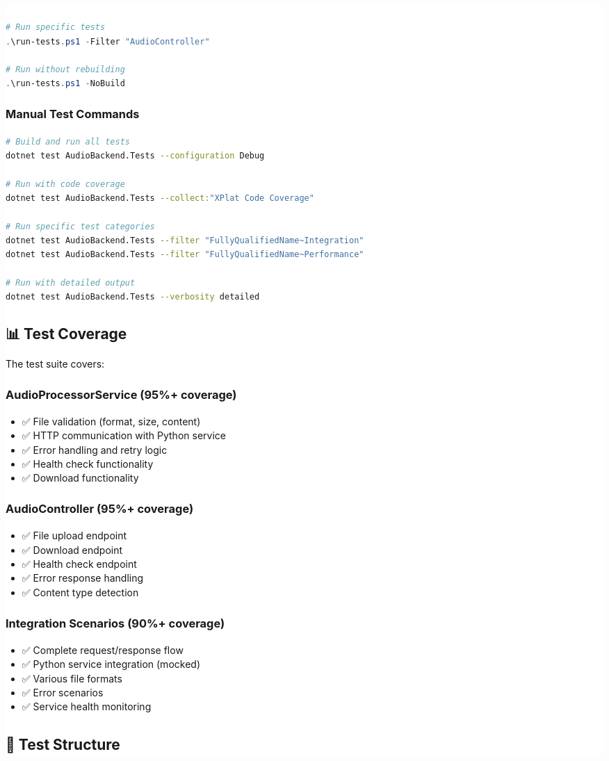 ```powershell

# Run specific tests
.\run-tests.ps1 -Filter "AudioController"

# Run without rebuilding
.\run-tests.ps1 -NoBuild
```

### Manual Test Commands

```bash
# Build and run all tests
dotnet test AudioBackend.Tests --configuration Debug

# Run with code coverage
dotnet test AudioBackend.Tests --collect:"XPlat Code Coverage"

# Run specific test categories
dotnet test AudioBackend.Tests --filter "FullyQualifiedName~Integration"
dotnet test AudioBackend.Tests --filter "FullyQualifiedName~Performance"

# Run with detailed output
dotnet test AudioBackend.Tests --verbosity detailed
```

## 📊 Test Coverage

The test suite covers:

### AudioProcessorService (95%+ coverage)
- ✅ File validation (format, size, content)
- ✅ HTTP communication with Python service
- ✅ Error handling and retry logic
- ✅ Health check functionality
- ✅ Download functionality

### AudioController (95%+ coverage)
- ✅ File upload endpoint
- ✅ Download endpoint
- ✅ Health check endpoint
- ✅ Error response handling
- ✅ Content type detection

### Integration Scenarios (90%+ coverage)
- ✅ Complete request/response flow
- ✅ Python service integration (mocked)
- ✅ Various file formats
- ✅ Error scenarios
- ✅ Service health monitoring

## 🧪 Test Structure
